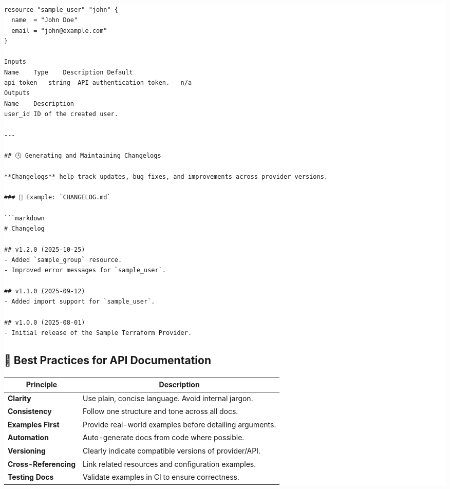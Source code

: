 ```
resource "sample_user" "john" {
  name  = "John Doe"
  email = "john@example.com"
}

Inputs
Name	Type	Description	Default
api_token	string	API authentication token.	n/a
Outputs
Name	Description
user_id	ID of the created user.

---

## 🕓 Generating and Maintaining Changelogs

**Changelogs** help track updates, bug fixes, and improvements across provider versions.

### 🧩 Example: `CHANGELOG.md`

```markdown
# Changelog

## v1.2.0 (2025-10-25)
- Added `sample_group` resource.
- Improved error messages for `sample_user`.

## v1.1.0 (2025-09-12)
- Added import support for `sample_user`.

## v1.0.0 (2025-08-01)
- Initial release of the Sample Terraform Provider.

```

## 🔐 Best Practices for API Documentation
| Principle             | Description                                             |
| --------------------- | ------------------------------------------------------- |
| **Clarity**           | Use plain, concise language. Avoid internal jargon.     |
| **Consistency**       | Follow one structure and tone across all docs.          |
| **Examples First**    | Provide real-world examples before detailing arguments. |
| **Automation**        | Auto-generate docs from code where possible.            |
| **Versioning**        | Clearly indicate compatible versions of provider/API.   |
| **Cross-Referencing** | Link related resources and configuration examples.      |
| **Testing Docs**      | Validate examples in CI to ensure correctness.          |
